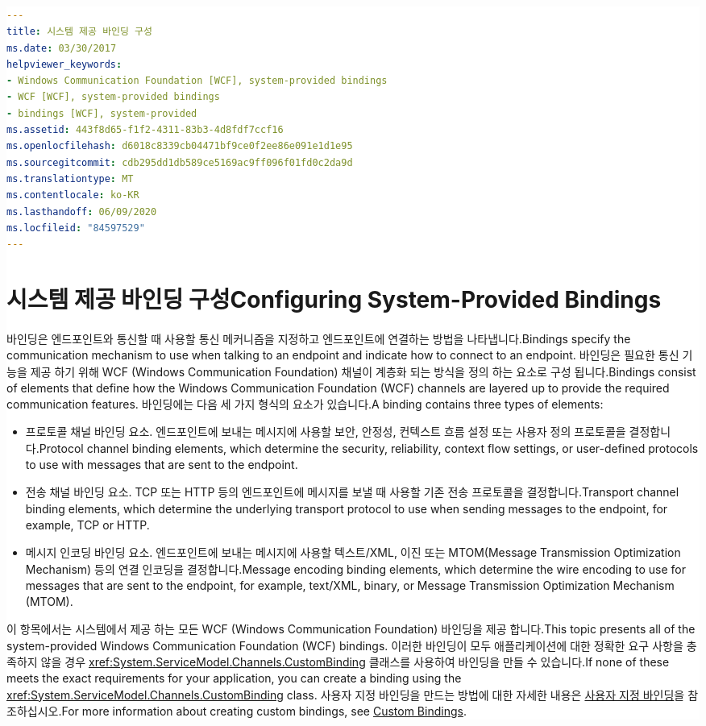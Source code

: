 ```yaml
---
title: 시스템 제공 바인딩 구성
ms.date: 03/30/2017
helpviewer_keywords:
- Windows Communication Foundation [WCF], system-provided bindings
- WCF [WCF], system-provided bindings
- bindings [WCF], system-provided
ms.assetid: 443f8d65-f1f2-4311-83b3-4d8fdf7ccf16
ms.openlocfilehash: d6018c8339cb04471bf9ce0f2ee86e091e1d1e95
ms.sourcegitcommit: cdb295dd1db589ce5169ac9ff096f01fd0c2da9d
ms.translationtype: MT
ms.contentlocale: ko-KR
ms.lasthandoff: 06/09/2020
ms.locfileid: "84597529"
---
```

# <a name="configuring-system-provided-bindings"></a><span data-ttu-id="9c31d-102">시스템 제공 바인딩 구성</span><span class="sxs-lookup"><span data-stu-id="9c31d-102">Configuring System-Provided Bindings</span></span>
<span data-ttu-id="9c31d-103">바인딩은 엔드포인트와 통신할 때 사용할 통신 메커니즘을 지정하고 엔드포인트에 연결하는 방법을 나타냅니다.</span><span class="sxs-lookup"><span data-stu-id="9c31d-103">Bindings specify the communication mechanism to use when talking to an endpoint and indicate how to connect to an endpoint.</span></span> <span data-ttu-id="9c31d-104">바인딩은 필요한 통신 기능을 제공 하기 위해 WCF (Windows Communication Foundation) 채널이 계층화 되는 방식을 정의 하는 요소로 구성 됩니다.</span><span class="sxs-lookup"><span data-stu-id="9c31d-104">Bindings consist of elements that define how the Windows Communication Foundation (WCF) channels are layered up to provide the required communication features.</span></span> <span data-ttu-id="9c31d-105">바인딩에는 다음 세 가지 형식의 요소가 있습니다.</span><span class="sxs-lookup"><span data-stu-id="9c31d-105">A binding contains three types of elements:</span></span>  
  
- <span data-ttu-id="9c31d-106">프로토콜 채널 바인딩 요소. 엔드포인트에 보내는 메시지에 사용할 보안, 안정성, 컨텍스트 흐름 설정 또는 사용자 정의 프로토콜을 결정합니다.</span><span class="sxs-lookup"><span data-stu-id="9c31d-106">Protocol channel binding elements, which determine the security, reliability, context flow settings, or user-defined protocols to use with messages that are sent to the endpoint.</span></span>  
  
- <span data-ttu-id="9c31d-107">전송 채널 바인딩 요소. TCP 또는 HTTP 등의 엔드포인트에 메시지를 보낼 때 사용할 기존 전송 프로토콜을 결정합니다.</span><span class="sxs-lookup"><span data-stu-id="9c31d-107">Transport channel binding elements, which determine the underlying transport protocol to use when sending messages to the endpoint, for example, TCP or HTTP.</span></span>  
  
- <span data-ttu-id="9c31d-108">메시지 인코딩 바인딩 요소. 엔드포인트에 보내는 메시지에 사용할 텍스트/XML, 이진 또는 MTOM(Message Transmission Optimization Mechanism) 등의 연결 인코딩을 결정합니다.</span><span class="sxs-lookup"><span data-stu-id="9c31d-108">Message encoding binding elements, which determine the wire encoding to use for messages that are sent to the endpoint, for example, text/XML, binary, or Message Transmission Optimization Mechanism (MTOM).</span></span>  
  
 <span data-ttu-id="9c31d-109">이 항목에서는 시스템에서 제공 하는 모든 WCF (Windows Communication Foundation) 바인딩을 제공 합니다.</span><span class="sxs-lookup"><span data-stu-id="9c31d-109">This topic presents all of the system-provided Windows Communication Foundation (WCF) bindings.</span></span> <span data-ttu-id="9c31d-110">이러한 바인딩이 모두 애플리케이션에 대한 정확한 요구 사항을 충족하지 않을 경우 <xref:System.ServiceModel.Channels.CustomBinding> 클래스를 사용하여 바인딩을 만들 수 있습니다.</span><span class="sxs-lookup"><span data-stu-id="9c31d-110">If none of these meets the exact requirements for your application, you can create a binding using the <xref:System.ServiceModel.Channels.CustomBinding> class.</span></span> <span data-ttu-id="9c31d-111">사용자 지정 바인딩을 만드는 방법에 대한 자세한 내용은 [사용자 지정 바인딩](../extending/custom-bindings.md)을 참조하십시오.</span><span class="sxs-lookup"><span data-stu-id="9c31d-111">For more information about creating custom bindings, see [Custom Bindings](../extending/custom-bindings.md).</span></span>  
  